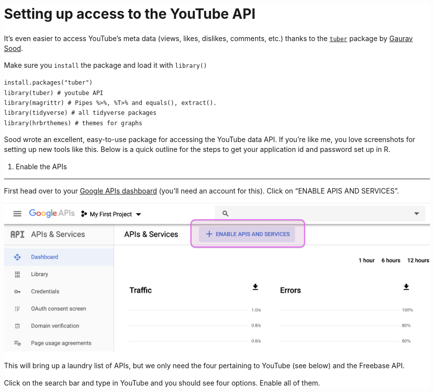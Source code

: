 Setting up access to the YouTube API
====================================

It’s even easier to access YouTube’s meta data (views, likes, dislikes,
comments, etc.) thanks to the
[`tuber`](https://soodoku.github.io/tuber/articles/tuber-ex.html)
package by [Gaurav Sood](https://www.gsood.com/).

Make sure you `install` the package and load it with `library()`

    install.packages("tuber")
    library(tuber) # youtube API
    library(magrittr) # Pipes %>%, %T>% and equals(), extract().
    library(tidyverse) # all tidyverse packages
    library(hrbrthemes) # themes for graphs

Sood wrote an excellent, easy-to-use package for accessing the YouTube
data API. If you’re like me, you love screenshots for setting up new
tools like this. Below is a quick outline for the steps to get your
application id and password set up in R.

1) Enable the APIs
------------------

First head over to your [Google APIs
dashboard](https://console.developers.google.com/apis/dashboard) (you’ll
need an account for this). Click on “ENABLE APIS AND SERVICES”.

<img src="figs/32-00-google-api.png" width="1976" />

This will bring up a laundry list of APIs, but we only need the four
pertaining to YouTube (see below) and the Freebase API.

Click on the search bar and type in YouTube and you should see four
options. Enable all of them.
